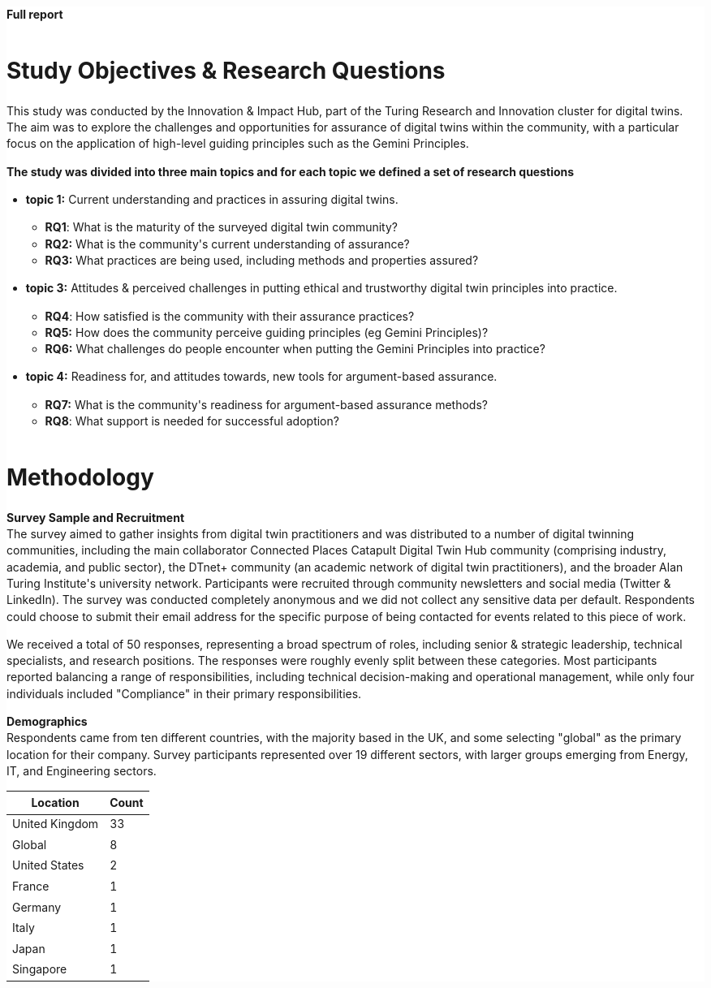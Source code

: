 **Full report**

# Study Objectives & Research Questions
This study was conducted by the Innovation & Impact Hub, part of the Turing Research and Innovation cluster for digital twins. The aim was to explore the challenges and opportunities for assurance of digital twins within the community, with a particular focus on the application of high-level guiding principles such as the Gemini Principles.

**The study was divided into three main topics and for each topic we defined a set of research questions**

- **topic 1:** Current understanding and practices in assuring digital twins.
	- **RQ1**: What is the maturity of the surveyed digital twin community?
	- **RQ2:** What is the community's current understanding of assurance?
	- **RQ3:** What practices are being used, including methods and properties assured?

- **topic 3:** Attitudes & perceived challenges in putting ethical and trustworthy digital twin principles into practice.
	- **RQ4**: How satisfied is the community with their assurance practices?
	- **RQ5:** How does the community perceive guiding principles (eg Gemini Principles)?
	- **RQ6:** What challenges do people encounter when putting the Gemini Principles into practice?

- **topic 4:** Readiness for, and attitudes towards, new tools for argument-based assurance.
	- **RQ7:** What is the community's readiness for argument-based assurance methods?
	- **RQ8**: What support is needed for successful adoption?

# Methodology

**Survey Sample and Recruitment**  
The survey aimed to gather insights from digital twin practitioners and was distributed to a number of digital twinning communities, including the main collaborator Connected Places Catapult Digital Twin Hub community (comprising industry, academia, and public sector), the DTnet+ community (an academic network of digital twin practitioners), and the broader Alan Turing Institute's university network. Participants were recruited through community newsletters and social media (Twitter & LinkedIn). The survey was conducted completely anonymous and we did not collect any sensitive data per default. Respondents could choose to submit their email address for the specific purpose of being contacted for events related to this piece of work.

We received a total of 50 responses, representing a broad spectrum of roles, including senior & strategic leadership, technical specialists, and research positions. The responses were roughly evenly split between these categories. Most participants reported balancing a range of responsibilities, including technical decision-making and operational management, while only four individuals included "Compliance" in their primary responsibilities.

**Demographics**  
Respondents came from ten different countries, with the majority based in the UK, and some selecting "global" as the primary location for their company. Survey participants represented over 19 different sectors, with larger groups emerging from Energy, IT, and Engineering sectors.

| Location              | Count |
|-----------------------|-------|
| United Kingdom        | 33    |
| Global                | 8     |
| United States         | 2     |
| France                | 1     |
| Germany               | 1     |
| Italy                 | 1     |
| Japan                 | 1     |
| Singapore             | 1     |